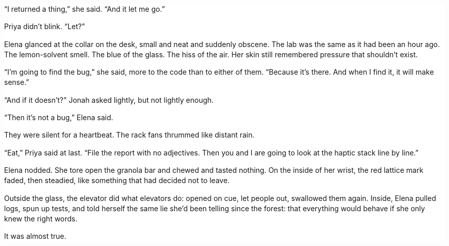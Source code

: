 “I returned a thing,” she said. “And it let me go.”

Priya didn’t blink. “Let?”

Elena glanced at the collar on the desk, small and neat and suddenly obscene. The lab was the same as it had been an hour ago. The lemon-solvent smell. The blue of the glass. The hiss of the air. Her skin still remembered pressure that shouldn’t exist.

“I’m going to find the bug,” she said, more to the code than to either of them. “Because it’s there. And when I find it, it will make sense.”

“And if it doesn’t?” Jonah asked lightly, but not lightly enough.

“Then it’s not a bug,” Elena said.

They were silent for a heartbeat. The rack fans thrummed like distant rain.

“Eat,” Priya said at last. “File the report with no adjectives. Then you and I are going to look at the haptic stack line by line.”

Elena nodded. She tore open the granola bar and chewed and tasted nothing. On the inside of her wrist, the red lattice mark faded, then steadied, like something that had decided not to leave.

Outside the glass, the elevator did what elevators do: opened on cue, let people out, swallowed them again. Inside, Elena pulled logs, spun up tests, and told herself the same lie she’d been telling since the forest: that everything would behave if she only knew the right words.

It was almost true.
